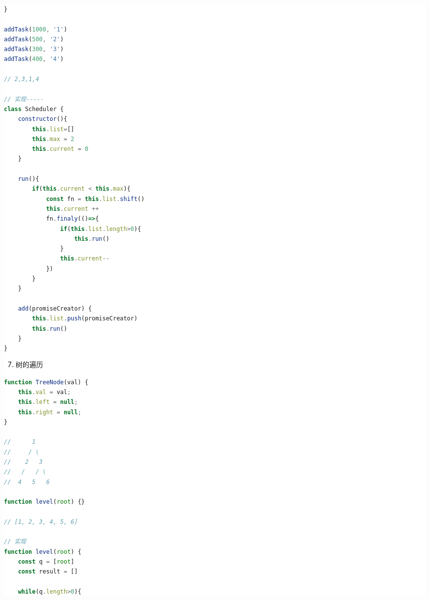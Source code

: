 ```js
}

addTask(1000, '1')
addTask(500, '2')
addTask(300, '3')
addTask(400, '4')

// 2,3,1,4

// 实现-----
class Scheduler {
    constructor(){
        this.list=[]
        this.max = 2
        this.current = 0
    }

    run(){
        if(this.current < this.max){
            const fn = this.list.shift()
            this.current ++
            fn.finaly(()=>{
                if(this.list.length>0){
                    this.run()
                }
                this.current--
            })
        }
    }

    add(promiseCreator) { 
        this.list.push(promiseCreator)
        this.run()
    }
}


```

7. 树的遍历

```js
function TreeNode(val) {
    this.val = val;
    this.left = null;
    this.right = null;
}

//      1
//     / \
//    2   3
//   /   / \
//  4   5   6

function level(root) {}

// [1, 2, 3, 4, 5, 6]

// 实现
function level(root) {
    const q = [root]
    const result = []

    while(q.length>0){
```